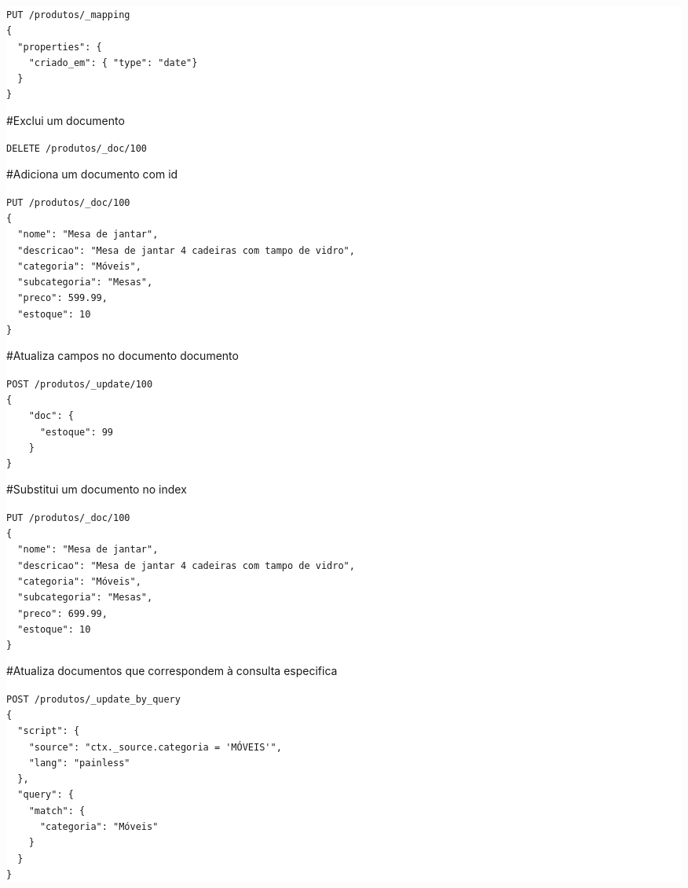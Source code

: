 ```
PUT /produtos/_mapping
{
  "properties": {
    "criado_em": { "type": "date"}
  }
}
```

#Exclui um documento

```
DELETE /produtos/_doc/100
```

#Adiciona um documento com id

```
PUT /produtos/_doc/100
{
  "nome": "Mesa de jantar",
  "descricao": "Mesa de jantar 4 cadeiras com tampo de vidro",
  "categoria": "Móveis",
  "subcategoria": "Mesas",
  "preco": 599.99,
  "estoque": 10
}
```

#Atualiza campos no documento documento

```
POST /produtos/_update/100
{
    "doc": {
      "estoque": 99
    }
}
```

#Substitui um documento no index

```
PUT /produtos/_doc/100
{
  "nome": "Mesa de jantar",
  "descricao": "Mesa de jantar 4 cadeiras com tampo de vidro",
  "categoria": "Móveis",
  "subcategoria": "Mesas",
  "preco": 699.99,
  "estoque": 10
}
```

#Atualiza documentos que correspondem à consulta especifica

```
POST /produtos/_update_by_query
{
  "script": {
    "source": "ctx._source.categoria = 'MÓVEIS'",
    "lang": "painless"
  },
  "query": {
    "match": {
      "categoria": "Móveis"
    }
  }
}
```
